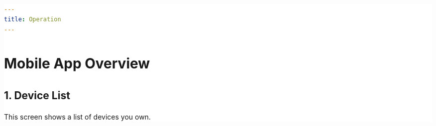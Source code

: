 ```yaml
---
title: Operation
---
```


# Mobile App Overview

## 1. Device List

This screen shows a list of devices you own.
